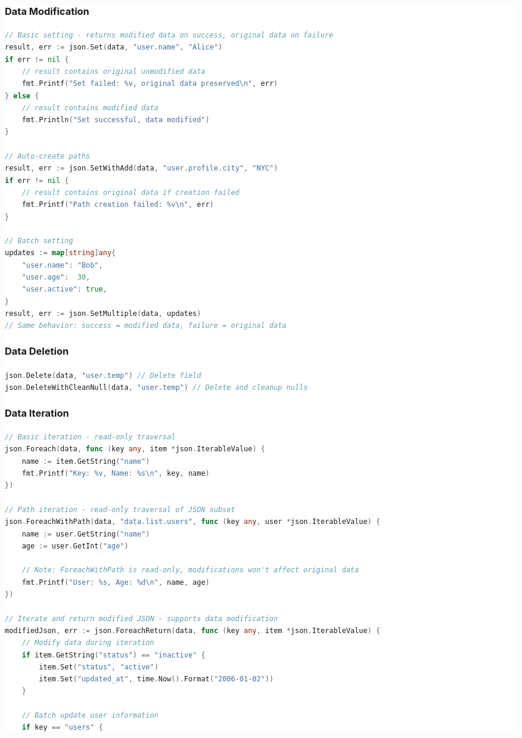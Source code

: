 ### Data Modification

```go
// Basic setting - returns modified data on success, original data on failure
result, err := json.Set(data, "user.name", "Alice")
if err != nil {
    // result contains original unmodified data
    fmt.Printf("Set failed: %v, original data preserved\n", err)
} else {
    // result contains modified data
    fmt.Println("Set successful, data modified")
}

// Auto-create paths
result, err := json.SetWithAdd(data, "user.profile.city", "NYC")
if err != nil {
    // result contains original data if creation failed
    fmt.Printf("Path creation failed: %v\n", err)
}

// Batch setting
updates := map[string]any{
    "user.name": "Bob",
    "user.age":  30,
    "user.active": true,
}
result, err := json.SetMultiple(data, updates)
// Same behavior: success = modified data, failure = original data
```

### Data Deletion

```go
json.Delete(data, "user.temp") // Delete field
json.DeleteWithCleanNull(data, "user.temp") // Delete and cleanup nulls
```

### Data Iteration

```go
// Basic iteration - read-only traversal
json.Foreach(data, func (key any, item *json.IterableValue) {
    name := item.GetString("name")
    fmt.Printf("Key: %v, Name: %s\n", key, name)
})

// Path iteration - read-only traversal of JSON subset
json.ForeachWithPath(data, "data.list.users", func (key any, user *json.IterableValue) {
    name := user.GetString("name")
    age := user.GetInt("age")

    // Note: ForeachWithPath is read-only, modifications won't affect original data
    fmt.Printf("User: %s, Age: %d\n", name, age)
})

// Iterate and return modified JSON - supports data modification
modifiedJson, err := json.ForeachReturn(data, func (key any, item *json.IterableValue) {
    // Modify data during iteration
    if item.GetString("status") == "inactive" {
        item.Set("status", "active")
        item.Set("updated_at", time.Now().Format("2006-01-02"))
    }
    
    // Batch update user information
    if key == "users" {
```